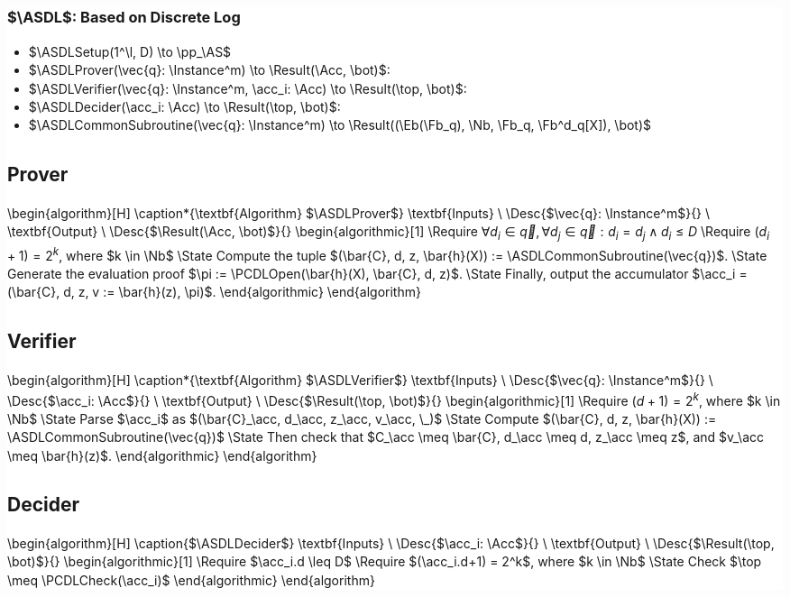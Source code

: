 ### $\ASDL$: Based on Discrete Log

- $\ASDLSetup(1^\l, D) \to \pp_\AS$
- $\ASDLProver(\vec{q}: \Instance^m) \to \Result(\Acc, \bot)$:
- $\ASDLVerifier(\vec{q}: \Instance^m, \acc_i: \Acc) \to \Result(\top, \bot)$:
- $\ASDLDecider(\acc_i: \Acc) \to \Result(\top, \bot)$:
- $\ASDLCommonSubroutine(\vec{q}: \Instance^m) \to \Result((\Eb(\Fb_q), \Nb, \Fb_q, \Fb^d_q[X]), \bot)$

## Prover

\begin{algorithm}[H]
\caption*{\textbf{Algorithm} $\ASDLProver$}
\textbf{Inputs} \\
  \Desc{$\vec{q}: \Instance^m$}{} \\
\textbf{Output} \\
  \Desc{$\Result(\Acc, \bot)$}{}
  \begin{algorithmic}[1]
  \Require $\forall d_i \in \vec{q}, \forall d_j \in \vec{q} : d_i = d_j \land d_i \leq D$
  \Require $(d_i+1) = 2^k$, where $k \in \Nb$
  \State Compute the tuple $(\bar{C}, d, z, \bar{h}(X)) := \ASDLCommonSubroutine(\vec{q})$.
  \State Generate the evaluation proof $\pi := \PCDLOpen(\bar{h}(X), \bar{C}, d, z)$.
  \State Finally, output the accumulator $\acc_i = (\bar{C}, d, z, v := \bar{h}(z), \pi)$.
\end{algorithmic}
\end{algorithm}

## Verifier

\begin{algorithm}[H]
\caption*{\textbf{Algorithm} $\ASDLVerifier$}
\textbf{Inputs} \\
  \Desc{$\vec{q}: \Instance^m$}{} \\
  \Desc{$\acc_i: \Acc$}{} \\
\textbf{Output} \\
  \Desc{$\Result(\top, \bot)$}{}
  \begin{algorithmic}[1]
  \Require $(d+1) = 2^k$, where $k \in \Nb$ 
    \State Parse $\acc_i$ as $(\bar{C}_\acc, d_\acc, z_\acc, v_\acc, \_)$
    \State Compute $(\bar{C}, d, z, \bar{h}(X)) := \ASDLCommonSubroutine(\vec{q})$
    \State Then check that $C_\acc \meq \bar{C}, d_\acc \meq d, z_\acc \meq z$, and $v_\acc \meq \bar{h}(z)$.
\end{algorithmic}
\end{algorithm}

## Decider

\begin{algorithm}[H]
\caption{$\ASDLDecider$}
\textbf{Inputs} \\
  \Desc{$\acc_i: \Acc$}{} \\
\textbf{Output} \\
  \Desc{$\Result(\top, \bot)$}{}
  \begin{algorithmic}[1]
  \Require $\acc_i.d \leq D$
  \Require $(\acc_i.d+1) = 2^k$, where $k \in \Nb$ 
    \State Check $\top \meq \PCDLCheck(\acc_i)$
\end{algorithmic}
\end{algorithm}
